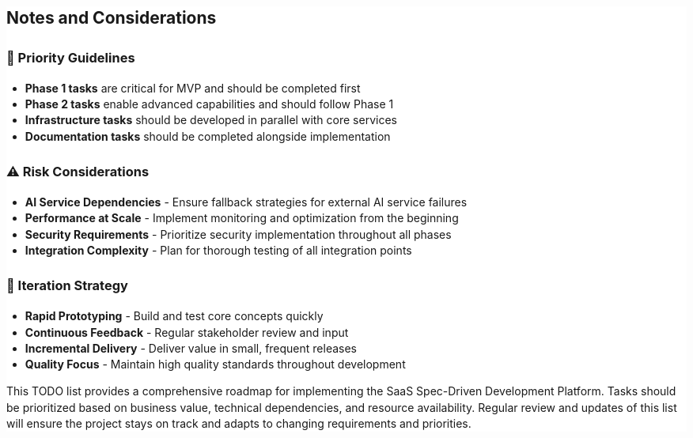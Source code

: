 ## Notes and Considerations

### 🎯 Priority Guidelines
- **Phase 1 tasks** are critical for MVP and should be completed first
- **Phase 2 tasks** enable advanced capabilities and should follow Phase 1
- **Infrastructure tasks** should be developed in parallel with core services
- **Documentation tasks** should be completed alongside implementation

### ⚠️ Risk Considerations
- **AI Service Dependencies** - Ensure fallback strategies for external AI service failures
- **Performance at Scale** - Implement monitoring and optimization from the beginning
- **Security Requirements** - Prioritize security implementation throughout all phases
- **Integration Complexity** - Plan for thorough testing of all integration points

### 🔄 Iteration Strategy
- **Rapid Prototyping** - Build and test core concepts quickly
- **Continuous Feedback** - Regular stakeholder review and input
- **Incremental Delivery** - Deliver value in small, frequent releases
- **Quality Focus** - Maintain high quality standards throughout development

This TODO list provides a comprehensive roadmap for implementing the SaaS Spec-Driven Development Platform. Tasks should be prioritized based on business value, technical dependencies, and resource availability. Regular review and updates of this list will ensure the project stays on track and adapts to changing requirements and priorities.
